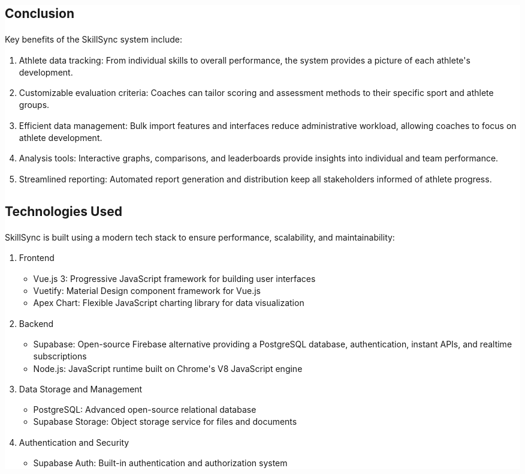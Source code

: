 ## Conclusion

Key benefits of the SkillSync system include:

1. Athlete data tracking: From individual skills to overall performance, the system provides a picture of each athlete's development.

2. Customizable evaluation criteria: Coaches can tailor scoring and assessment methods to their specific sport and athlete groups.

3. Efficient data management: Bulk import features and interfaces reduce administrative workload, allowing coaches to focus on athlete development.

4. Analysis tools: Interactive graphs, comparisons, and leaderboards provide insights into individual and team performance.

5. Streamlined reporting: Automated report generation and distribution keep all stakeholders informed of athlete progress.

## Technologies Used

SkillSync is built using a modern tech stack to ensure performance, scalability, and maintainability:

1. Frontend
   - Vue.js 3: Progressive JavaScript framework for building user interfaces
   - Vuetify: Material Design component framework for Vue.js
   - Apex Chart: Flexible JavaScript charting library for data visualization

2. Backend
   - Supabase: Open-source Firebase alternative providing a PostgreSQL database, authentication, instant APIs, and realtime subscriptions
   - Node.js: JavaScript runtime built on Chrome's V8 JavaScript engine

3. Data Storage and Management
   - PostgreSQL: Advanced open-source relational database
   - Supabase Storage: Object storage service for files and documents

4. Authentication and Security
   - Supabase Auth: Built-in authentication and authorization system
